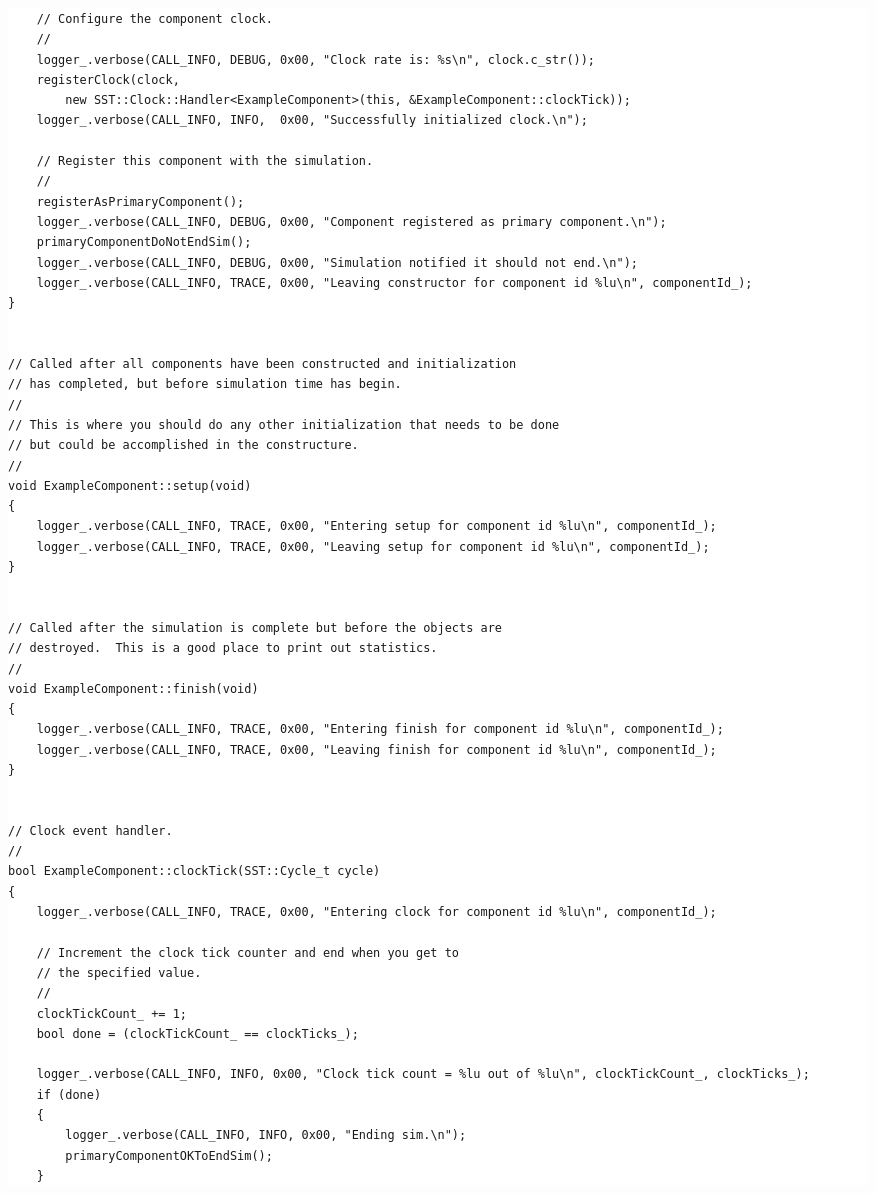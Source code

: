         // Configure the component clock.
        //
        logger_.verbose(CALL_INFO, DEBUG, 0x00, "Clock rate is: %s\n", clock.c_str());
        registerClock(clock,
            new SST::Clock::Handler<ExampleComponent>(this, &ExampleComponent::clockTick));
        logger_.verbose(CALL_INFO, INFO,  0x00, "Successfully initialized clock.\n");
    
        // Register this component with the simulation.
        //
        registerAsPrimaryComponent();
        logger_.verbose(CALL_INFO, DEBUG, 0x00, "Component registered as primary component.\n");
        primaryComponentDoNotEndSim();
        logger_.verbose(CALL_INFO, DEBUG, 0x00, "Simulation notified it should not end.\n");
        logger_.verbose(CALL_INFO, TRACE, 0x00, "Leaving constructor for component id %lu\n", componentId_);
    }
    
    
    // Called after all components have been constructed and initialization
    // has completed, but before simulation time has begin.
    //
    // This is where you should do any other initialization that needs to be done
    // but could be accomplished in the constructure.
    //
    void ExampleComponent::setup(void)
    {
        logger_.verbose(CALL_INFO, TRACE, 0x00, "Entering setup for component id %lu\n", componentId_);
        logger_.verbose(CALL_INFO, TRACE, 0x00, "Leaving setup for component id %lu\n", componentId_);
    }
    
    
    // Called after the simulation is complete but before the objects are
    // destroyed.  This is a good place to print out statistics.
    //
    void ExampleComponent::finish(void)
    {
        logger_.verbose(CALL_INFO, TRACE, 0x00, "Entering finish for component id %lu\n", componentId_);
        logger_.verbose(CALL_INFO, TRACE, 0x00, "Leaving finish for component id %lu\n", componentId_);
    }
    
    
    // Clock event handler.
    //
    bool ExampleComponent::clockTick(SST::Cycle_t cycle)
    {
        logger_.verbose(CALL_INFO, TRACE, 0x00, "Entering clock for component id %lu\n", componentId_);
    
        // Increment the clock tick counter and end when you get to
        // the specified value.
        //
        clockTickCount_ += 1;
        bool done = (clockTickCount_ == clockTicks_);
    
        logger_.verbose(CALL_INFO, INFO, 0x00, "Clock tick count = %lu out of %lu\n", clockTickCount_, clockTicks_);
        if (done)
        {
            logger_.verbose(CALL_INFO, INFO, 0x00, "Ending sim.\n");
            primaryComponentOKToEndSim();
        }
    